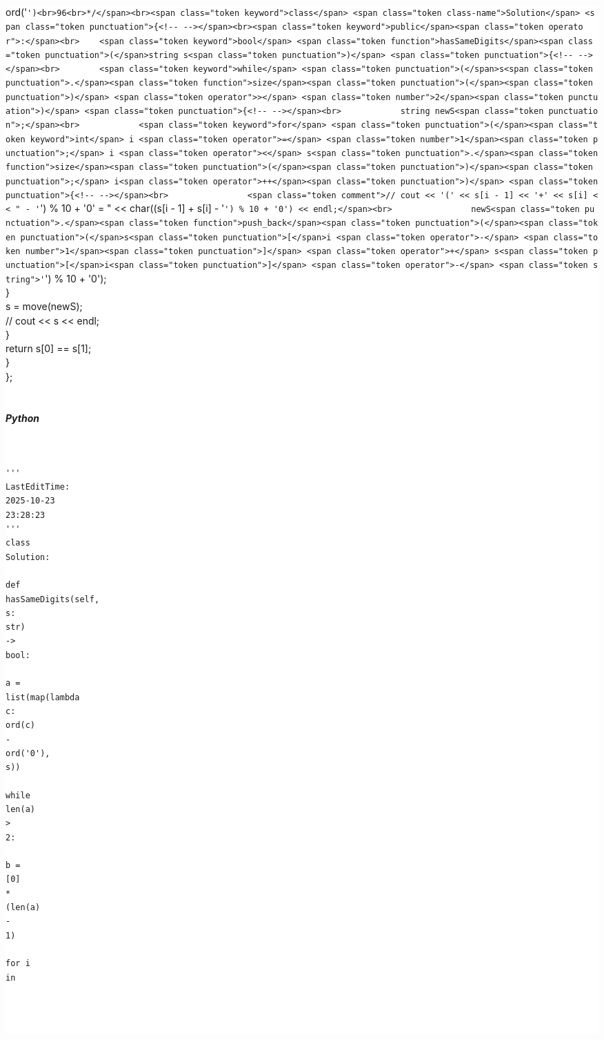 ord('`')<br>96<br>*/</span><br><span class="token keyword">class</span> <span class="token class-name">Solution</span> <span class="token punctuation">{<!-- --></span><br><span class="token keyword">public</span><span class="token operator">:</span><br>    <span class="token keyword">bool</span> <span class="token function">hasSameDigits</span><span class="token punctuation">(</span>string s<span class="token punctuation">)</span> <span class="token punctuation">{<!-- --></span><br>        <span class="token keyword">while</span> <span class="token punctuation">(</span>s<span class="token punctuation">.</span><span class="token function">size</span><span class="token punctuation">(</span><span class="token punctuation">)</span> <span class="token operator">></span> <span class="token number">2</span><span class="token punctuation">)</span> <span class="token punctuation">{<!-- --></span><br>            string newS<span class="token punctuation">;</span><br>            <span class="token keyword">for</span> <span class="token punctuation">(</span><span class="token keyword">int</span> i <span class="token operator">=</span> <span class="token number">1</span><span class="token punctuation">;</span> i <span class="token operator"><</span> s<span class="token punctuation">.</span><span class="token function">size</span><span class="token punctuation">(</span><span class="token punctuation">)</span><span class="token punctuation">;</span> i<span class="token operator">++</span><span class="token punctuation">)</span> <span class="token punctuation">{<!-- --></span><br>                <span class="token comment">// cout << '(' << s[i - 1] << '+' << s[i] << " - '`') % 10 + '0' = " << char((s[i - 1] + s[i] - '`') % 10 + '0') << endl;</span><br>                newS<span class="token punctuation">.</span><span class="token function">push_back</span><span class="token punctuation">(</span><span class="token punctuation">(</span>s<span class="token punctuation">[</span>i <span class="token operator">-</span> <span class="token number">1</span><span class="token punctuation">]</span> <span class="token operator">+</span> s<span class="token punctuation">[</span>i<span class="token punctuation">]</span> <span class="token operator">-</span> <span class="token string">'`'</span><span class="token punctuation">)</span> <span class="token operator">%</span> <span class="token number">10</span> <span class="token operator">+</span> <span class="token string">'0'</span><span class="token punctuation">)</span><span class="token punctuation">;</span><br>            <span class="token punctuation">}</span><br>            s <span class="token operator">=</span> <span class="token function">move</span><span class="token punctuation">(</span>newS<span class="token punctuation">)</span><span class="token punctuation">;</span><br>            <span class="token comment">// cout << s << endl;</span><br>        <span class="token punctuation">}</span><br>        <span class="token keyword">return</span> s<span class="token punctuation">[</span><span class="token number">0</span><span class="token punctuation">]</span> <span class="token operator">==</span> s<span class="token punctuation">[</span><span class="token number">1</span><span class="token punctuation">]</span><span class="token punctuation">;</span><br>    <span class="token punctuation">}</span><br><span class="token punctuation">}</span><span class="token punctuation">;</span><br></code></pre> <br><h5><a id="Python_121"></a>Python</h5> <br><pre><code class="prism language-python"><span class="token triple-quoted-string string">'''<br>LastEditTime: 2025-10-23 23:28:23<br>'''</span><br><span class="token keyword">class</span> <span class="token class-name">Solution</span><span class="token punctuation">:</span><br>    <span class="token keyword">def</span> <span class="token function">hasSameDigits</span><span class="token punctuation">(</span>self<span class="token punctuation">,</span> s<span class="token punctuation">:</span> <span class="token builtin">str</span><span class="token punctuation">)</span> <span class="token operator">-</span><span class="token operator">></span> <span class="token builtin">bool</span><span class="token punctuation">:</span><br>        a <span class="token operator">=</span> <span class="token builtin">list</span><span class="token punctuation">(</span><span class="token builtin">map</span><span class="token punctuation">(</span><span class="token keyword">lambda</span> c<span class="token punctuation">:</span> <span class="token builtin">ord</span><span class="token punctuation">(</span>c<span class="token punctuation">)</span> <span class="token operator">-</span> <span class="token builtin">ord</span><span class="token punctuation">(</span><span class="token string">'0'</span><span class="token punctuation">)</span><span class="token punctuation">,</span> s<span class="token punctuation">)</span><span class="token punctuation">)</span><br>        <span class="token keyword">while</span> <span class="token builtin">len</span><span class="token punctuation">(</span>a<span class="token punctuation">)</span> <span class="token operator">></span> <span class="token number">2</span><span class="token punctuation">:</span><br>            b <span class="token operator">=</span> <span class="token punctuation">[</span><span class="token number">0</span><span class="token punctuation">]</span> <span class="token operator">*</span> <span class="token punctuation">(</span><span class="token builtin">len</span><span class="token punctuation">(</span>a<span class="token punctuation">)</span> <span class="token operator">-</span> <span class="token number">1</span><span class="token punctuation">)</span><br>            <span class="token keyword">for</span> i <span class="token keyword">in</span>